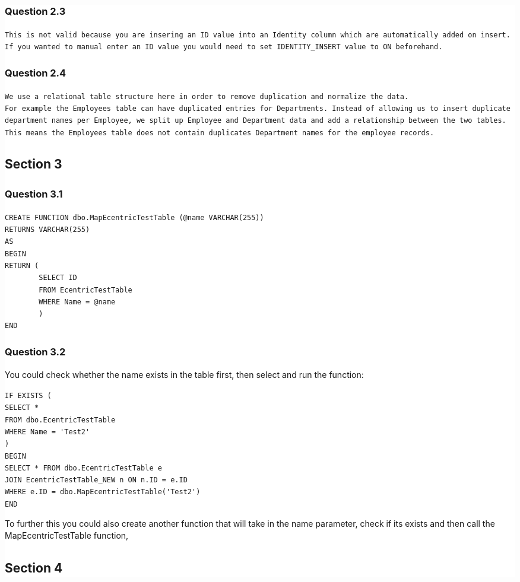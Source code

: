 ### Question 2.3

    This is not valid because you are insering an ID value into an Identity column which are automatically added on insert. 
    If you wanted to manual enter an ID value you would need to set IDENTITY_INSERT value to ON beforehand.

### Question 2.4

    We use a relational table structure here in order to remove duplication and normalize the data. 
    For example the Employees table can have duplicated entries for Departments. Instead of allowing us to insert duplicate department names per Employee, we split up Employee and Department data and add a relationship between the two tables.
    This means the Employees table does not contain duplicates Department names for the employee records.


## Section 3

### Question 3.1

    CREATE FUNCTION dbo.MapEcentricTestTable (@name VARCHAR(255))
    RETURNS VARCHAR(255)
    AS
    BEGIN
	RETURN (
			SELECT ID
			FROM EcentricTestTable
			WHERE Name = @name
			)
	END

### Question 3.2

You could check whether the name exists in the table first, then select and run the function:

    IF EXISTS ( 
    SELECT *
    FROM dbo.EcentricTestTable
    WHERE Name = 'Test2'
    )
    BEGIN
    SELECT * FROM dbo.EcentricTestTable e 
    JOIN EcentricTestTable_NEW n ON n.ID = e.ID 
    WHERE e.ID = dbo.MapEcentricTestTable('Test2') 
    END

To further this you could also create another function that will take in the name parameter, check if its exists and then call the MapEcentricTestTable function,
    


## Section 4
